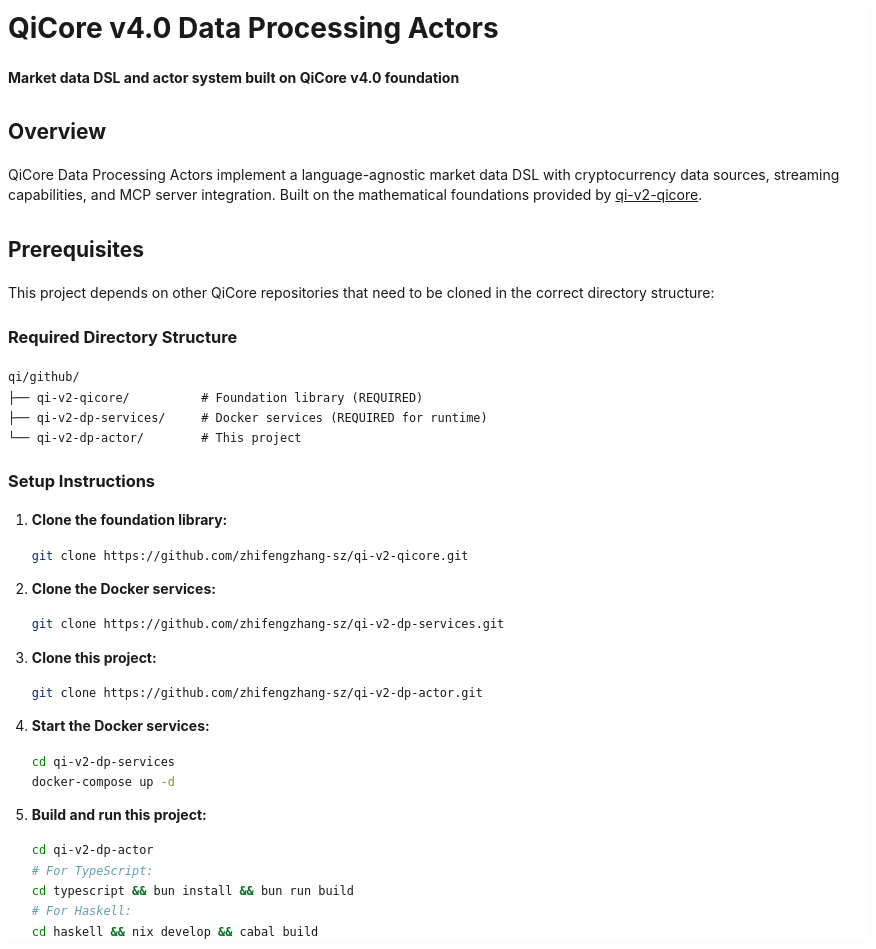 # QiCore v4.0 Data Processing Actors

**Market data DSL and actor system built on QiCore v4.0 foundation**

## Overview

QiCore Data Processing Actors implement a language-agnostic market data DSL with cryptocurrency data sources, streaming capabilities, and MCP server integration. Built on the mathematical foundations provided by [qi-v2-qicore](https://github.com/zhifengzhang-sz/qi-v2-qicore).

## Prerequisites

This project depends on other QiCore repositories that need to be cloned in the correct directory structure:

### Required Directory Structure
```
qi/github/
├── qi-v2-qicore/          # Foundation library (REQUIRED)
├── qi-v2-dp-services/     # Docker services (REQUIRED for runtime)
└── qi-v2-dp-actor/        # This project
```

### Setup Instructions

1. **Clone the foundation library:**
   ```bash
   git clone https://github.com/zhifengzhang-sz/qi-v2-qicore.git
   ```

2. **Clone the Docker services:**
   ```bash
   git clone https://github.com/zhifengzhang-sz/qi-v2-dp-services.git
   ```

3. **Clone this project:**
   ```bash
   git clone https://github.com/zhifengzhang-sz/qi-v2-dp-actor.git
   ```

4. **Start the Docker services:**
   ```bash
   cd qi-v2-dp-services
   docker-compose up -d
   ```

5. **Build and run this project:**
   ```bash
   cd qi-v2-dp-actor
   # For TypeScript:
   cd typescript && bun install && bun run build
   # For Haskell:
   cd haskell && nix develop && cabal build
   ```
